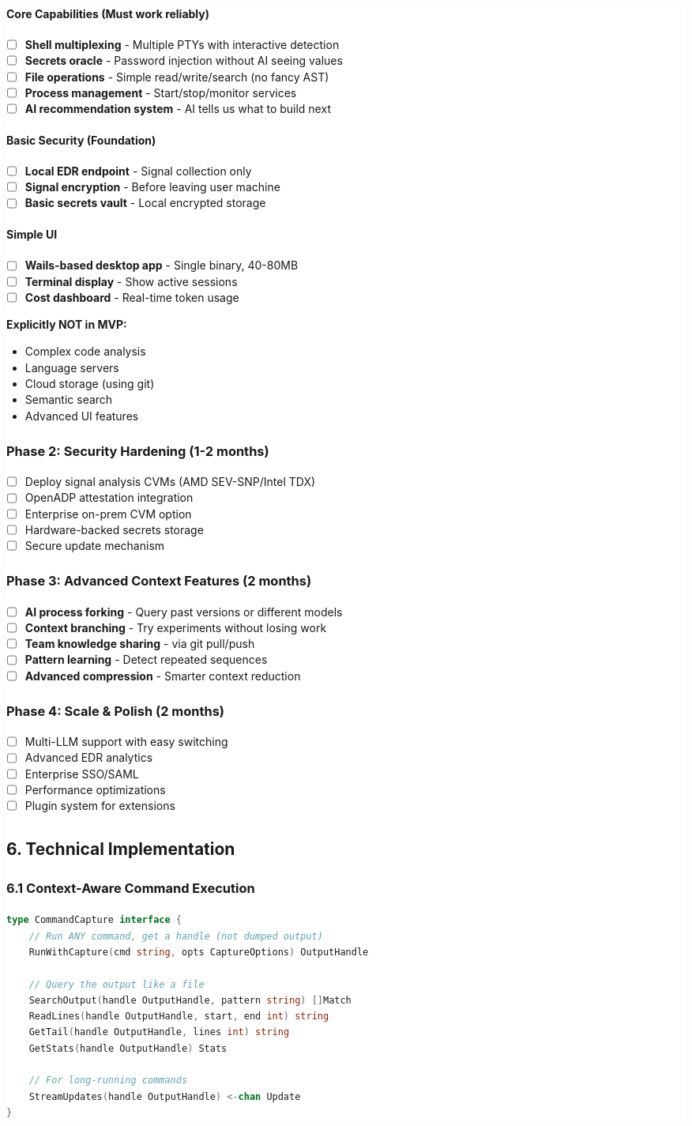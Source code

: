#### Core Capabilities (Must work reliably)
- [ ] **Shell multiplexing** - Multiple PTYs with interactive detection
- [ ] **Secrets oracle** - Password injection without AI seeing values
- [ ] **File operations** - Simple read/write/search (no fancy AST)
- [ ] **Process management** - Start/stop/monitor services
- [ ] **AI recommendation system** - AI tells us what to build next

#### Basic Security (Foundation)
- [ ] **Local EDR endpoint** - Signal collection only
- [ ] **Signal encryption** - Before leaving user machine
- [ ] **Basic secrets vault** - Local encrypted storage

#### Simple UI
- [ ] **Wails-based desktop app** - Single binary, 40-80MB
- [ ] **Terminal display** - Show active sessions
- [ ] **Cost dashboard** - Real-time token usage

**Explicitly NOT in MVP:**
- Complex code analysis
- Language servers
- Cloud storage (using git)
- Semantic search
- Advanced UI features

### Phase 2: Security Hardening (1-2 months)
- [ ] Deploy signal analysis CVMs (AMD SEV-SNP/Intel TDX)
- [ ] OpenADP attestation integration
- [ ] Enterprise on-prem CVM option
- [ ] Hardware-backed secrets storage
- [ ] Secure update mechanism

### Phase 3: Advanced Context Features (2 months)
- [ ] **AI process forking** - Query past versions or different models
- [ ] **Context branching** - Try experiments without losing work
- [ ] **Team knowledge sharing** - via git pull/push
- [ ] **Pattern learning** - Detect repeated sequences
- [ ] **Advanced compression** - Smarter context reduction

### Phase 4: Scale & Polish (2 months)
- [ ] Multi-LLM support with easy switching
- [ ] Advanced EDR analytics
- [ ] Enterprise SSO/SAML
- [ ] Performance optimizations
- [ ] Plugin system for extensions

## 6. Technical Implementation

### 6.1 Context-Aware Command Execution

```go
type CommandCapture interface {
    // Run ANY command, get a handle (not dumped output)
    RunWithCapture(cmd string, opts CaptureOptions) OutputHandle
    
    // Query the output like a file
    SearchOutput(handle OutputHandle, pattern string) []Match
    ReadLines(handle OutputHandle, start, end int) string
    GetTail(handle OutputHandle, lines int) string
    GetStats(handle OutputHandle) Stats
    
    // For long-running commands
    StreamUpdates(handle OutputHandle) <-chan Update
}
```